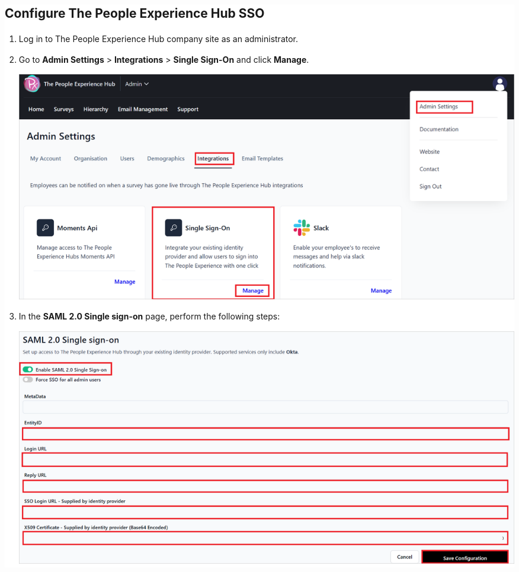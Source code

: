 ## Configure The People Experience Hub SSO

1. Log in to The People Experience Hub company site as an administrator.

1. Go to **Admin Settings** > **Integrations** > **Single Sign-On** and click **Manage**.

    ![Screenshot shows settings of the configuration.](./media/the-people-experience-hub-tutorial/settings.png "Account")

1. In the **SAML 2.0 Single sign-on** page, perform the following steps:

    ![Screenshot shows configuration of the page.](./media/the-people-experience-hub-tutorial/values.png "Page")
